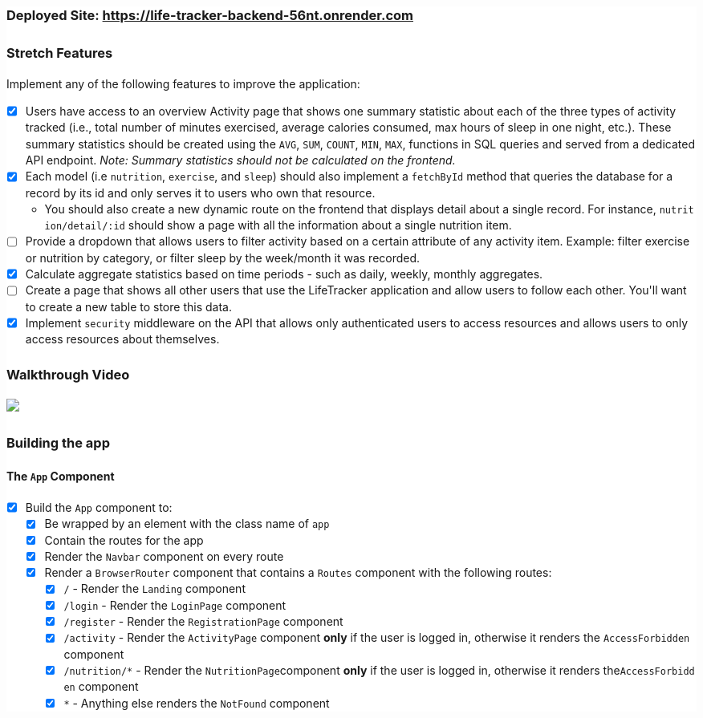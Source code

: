 ### Deployed Site: https://life-tracker-backend-56nt.onrender.com

### Stretch Features

Implement any of the following features to improve the application:

- [x] Users have access to an overview Activity page that shows one summary statistic about each of the three types of activity tracked (i.e., total number of minutes exercised, average calories consumed, max hours of sleep in one night, etc.). These summary statistics should be created using the `AVG`, `SUM`, `COUNT`, `MIN`, `MAX`, functions in SQL queries and served from a dedicated API endpoint. *Note: Summary statistics should not be calculated on the frontend.*
- [x] Each model (i.e `nutrition`, `exercise`, and `sleep`) should also implement a `fetchById` method that queries the database for a record by its id and only serves it to users who own that resource.
  - You should also create a new dynamic route on the frontend that displays detail about a single record. For instance, `nutrition/detail/:id` should show a page with all the information about a single nutrition item.
- [ ] Provide a dropdown that allows users to filter activity based on a certain attribute of any activity item. Example: filter exercise or nutrition by category, or filter sleep by the week/month it was recorded.
- [x] Calculate aggregate statistics based on time periods - such as daily, weekly, monthly aggregates.
- [ ] Create a page that shows all other users that use the LifeTracker application and allow users to follow each other. You'll want to create a new table to store this data.
- [x] Implement `security` middleware on the API that allows only authenticated users to access resources and allows users to only access resources about themselves.

### Walkthrough Video
<a href="https://www.loom.com/share/7872fafc873d446db3bde6144d3eccd0">
    <img style="max-width:300px;" src="https://cdn.loom.com/sessions/thumbnails/7872fafc873d446db3bde6144d3eccd0-with-play.gif">
  </a>

### Building the app

#### The `App` Component

- [x] Build the `App` component to:
  - [x] Be wrapped by an element with the class name of `app`
  - [x] Contain the routes for the app
  - [x] Render the `Navbar` component on every route
  - [x] Render a `BrowserRouter` component that contains a `Routes` component with the following routes:
    - [x] `/` - Render the `Landing` component
    - [x] `/login` - Render the `LoginPage` component
    - [x] `/register` - Render the `RegistrationPage` component
    - [x] `/activity` - Render the `ActivityPage` component **only** if the user is logged in, otherwise it renders the `AccessForbidden` component
    - [x] `/nutrition/*` - Render the `NutritionPage`component **only** if the user is logged in, otherwise it renders the`AccessForbidden` component
    - [x] `*` - Anything else renders the `NotFound` component
